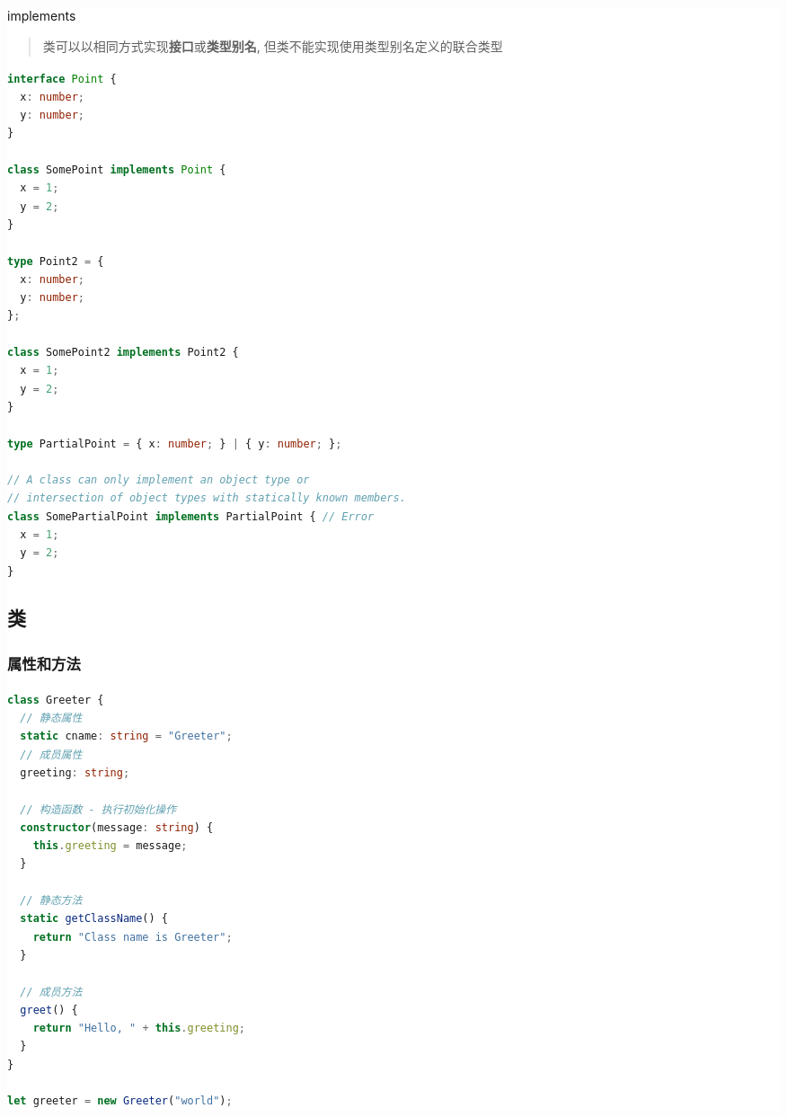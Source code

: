 implements

> 类可以以相同方式实现**接口**或**类型别名**, 但类不能实现使用类型别名定义的联合类型

```ts
interface Point {
  x: number;
  y: number;
}

class SomePoint implements Point {
  x = 1;
  y = 2;
}

type Point2 = {
  x: number;
  y: number;
};

class SomePoint2 implements Point2 {
  x = 1;
  y = 2;
}

type PartialPoint = { x: number; } | { y: number; };

// A class can only implement an object type or 
// intersection of object types with statically known members.
class SomePartialPoint implements PartialPoint { // Error
  x = 1;
  y = 2;
}
```

## 类

### 属性和方法

```ts
class Greeter {
  // 静态属性
  static cname: string = "Greeter";
  // 成员属性
  greeting: string;

  // 构造函数 - 执行初始化操作
  constructor(message: string) {
    this.greeting = message;
  }

  // 静态方法
  static getClassName() {
    return "Class name is Greeter";
  }

  // 成员方法
  greet() {
    return "Hello, " + this.greeting;
  }
}

let greeter = new Greeter("world");
```
